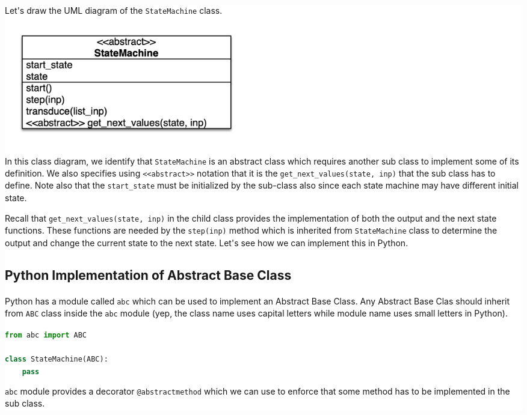 Let's draw the UML diagram of the `StateMachine` class. 

<img src="/assets/images/week12/SM_class.png" alt="drawing" width="400"/>

In this class diagram, we identify that `StateMachine` is an abstract class which requires another sub class to implement some of its definition. We also specifies using `<<abstract>>` notation that it is the `get_next_values(state, inp)` that the sub class has to define. Note also that the `start_state` must be initialized by the sub-class also since each state machine may have different initial state. 

Recall that `get_next_values(state, inp)` in the child class provides the implementation of both the output and the next state functions. These functions are needed by the `step(inp)` method which is inherited from `StateMachine` class to determine the output and change the current state to the next state. Let's see how we can implement this in Python.

## Python Implementation of Abstract Base Class

Python has a module called `abc` which can be used to implement an Abstract Base Class. Any Abstract Base Clas should inherit from `ABC` class inside the `abc` module (yep, the class name uses capital letters while module name uses small letters in Python). 


```python
from abc import ABC

class StateMachine(ABC):
    pass
```

`abc` module provides a decorator `@abstractmethod` which we can use to enforce that some method has to be implemented in the sub class.

